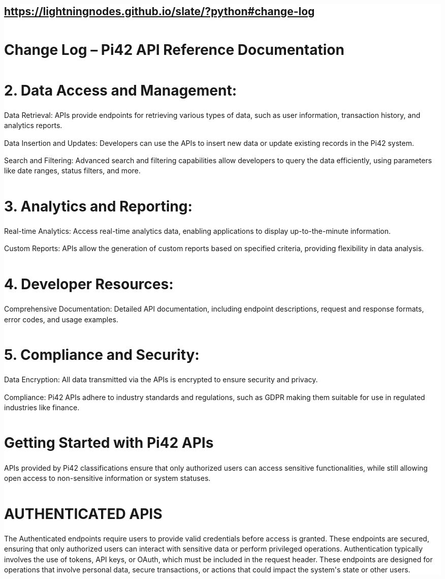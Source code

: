 https://lightningnodes.github.io/slate/?python#change-log
---
# Change Log – Pi42 API Reference Documentation

# 2. Data Access and Management:

Data Retrieval: APIs provide endpoints for retrieving various types of data, such as user information, transaction history, and analytics reports.

Data Insertion and Updates: Developers can use the APIs to insert new data or update existing records in the Pi42 system.

Search and Filtering: Advanced search and filtering capabilities allow developers to query the data efficiently, using parameters like date ranges, status filters, and more.

# 3. Analytics and Reporting:

Real-time Analytics: Access real-time analytics data, enabling applications to display up-to-the-minute information.

Custom Reports: APIs allow the generation of custom reports based on specified criteria, providing flexibility in data analysis.

# 4. Developer Resources:

Comprehensive Documentation: Detailed API documentation, including endpoint descriptions, request and response formats, error codes, and usage examples.

# 5. Compliance and Security:

Data Encryption: All data transmitted via the APIs is encrypted to ensure security and privacy.

Compliance: Pi42 APIs adhere to industry standards and regulations, such as GDPR making them suitable for use in regulated industries like finance.

# Getting Started with Pi42 APIs

APIs provided by Pi42 classifications ensure that only authorized users can access sensitive functionalities, while still allowing open access to non-sensitive information or system statuses.

# AUTHENTICATED APIS

The Authenticated endpoints require users to provide valid credentials before access is granted. These endpoints are secured, ensuring that only authorized users can interact with sensitive data or perform privileged operations. Authentication typically involves the use of tokens, API keys, or OAuth, which must be included in the request header. These endpoints are designed for operations that involve personal data, secure transactions, or actions that could impact the system's state or other users.
